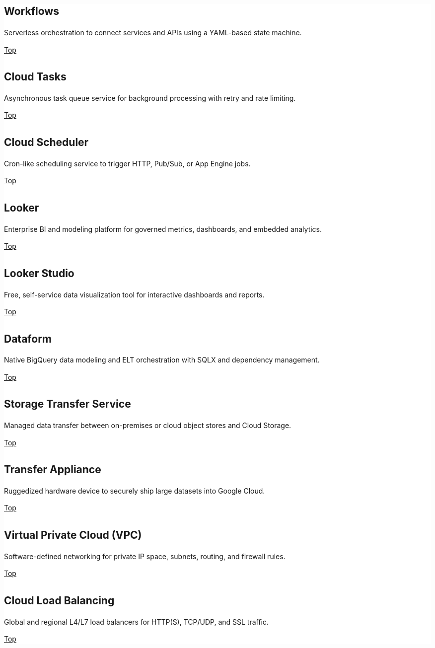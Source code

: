 ## Workflows
Serverless orchestration to connect services and APIs using a YAML-based state machine.

[Top](#top)

## Cloud Tasks
Asynchronous task queue service for background processing with retry and rate limiting.

[Top](#top)

## Cloud Scheduler
Cron-like scheduling service to trigger HTTP, Pub/Sub, or App Engine jobs.

[Top](#top)

## Looker
Enterprise BI and modeling platform for governed metrics, dashboards, and embedded analytics.

[Top](#top)

## Looker Studio
Free, self-service data visualization tool for interactive dashboards and reports.

[Top](#top)

## Dataform
Native BigQuery data modeling and ELT orchestration with SQLX and dependency management.

[Top](#top)

## Storage Transfer Service
Managed data transfer between on-premises or cloud object stores and Cloud Storage.

[Top](#top)

## Transfer Appliance
Ruggedized hardware device to securely ship large datasets into Google Cloud.

[Top](#top)

## Virtual Private Cloud (VPC)
Software-defined networking for private IP space, subnets, routing, and firewall rules.

[Top](#top)

## Cloud Load Balancing
Global and regional L4/L7 load balancers for HTTP(S), TCP/UDP, and SSL traffic.

[Top](#top)
